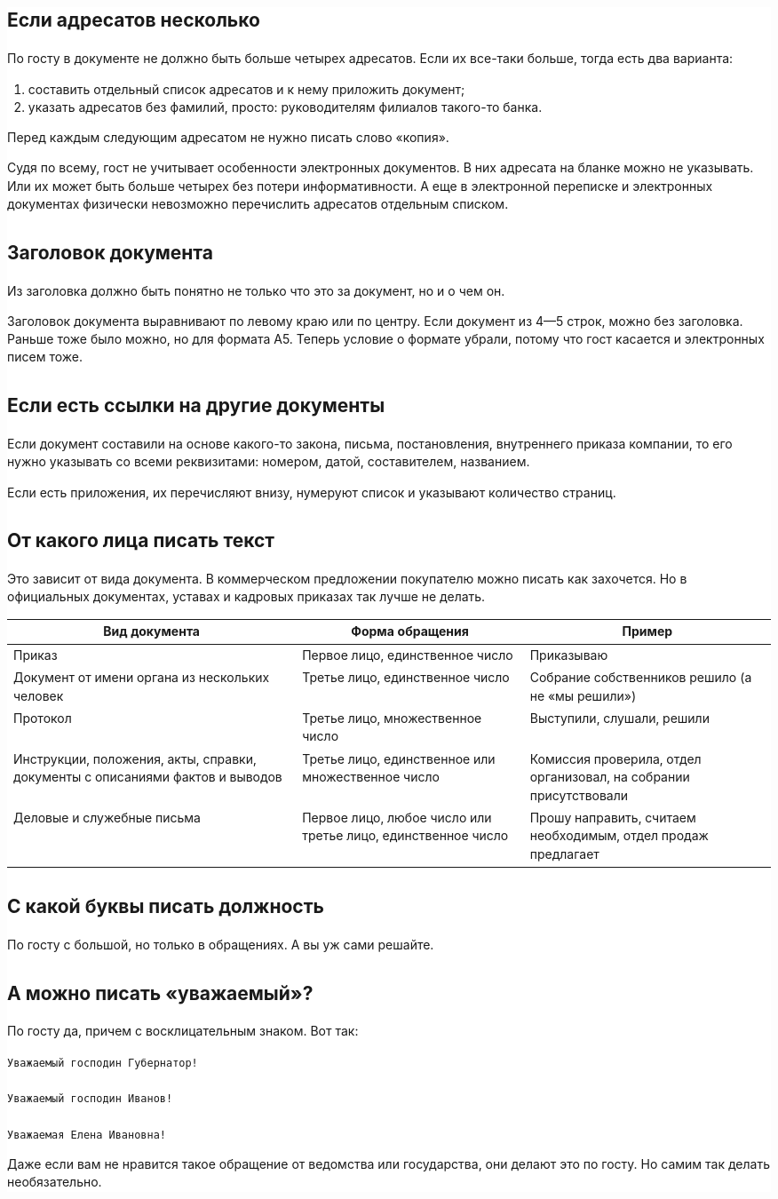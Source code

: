 ## Если адресатов несколько
По госту в документе не должно быть больше четырех адресатов. Если их все-таки больше, тогда есть два варианта:

1. составить отдельный список адресатов и к нему приложить документ;
2. указать адресатов без фамилий, просто: руководителям филиалов такого-то банка.

Перед каждым следующим адресатом не нужно писать слово «копия».

Судя по всему, гост не учитывает особенности электронных документов. В них адресата на бланке можно не указывать. Или их может быть больше четырех без потери информативности. А еще в электронной переписке и электронных документах физически невозможно перечислить адресатов отдельным списком.

## Заголовок документа
Из заголовка должно быть понятно не только что это за документ, но и о чем он.

Заголовок документа выравнивают по левому краю или по центру. Если документ из 4—5 строк, можно без заголовка. Раньше тоже было можно, но для формата А5. Теперь условие о формате убрали, потому что гост касается и электронных писем тоже.

## Если есть ссылки на другие документы
Если документ составили на основе какого-то закона, письма, постановления, внутреннего приказа компании, то его нужно указывать со всеми реквизитами: номером, датой, составителем, названием.

Если есть приложения, их перечисляют внизу, нумеруют список и указывают количество страниц.

## От какого лица писать текст
Это зависит от вида документа. В коммерческом предложении покупателю можно писать как захочется. Но в официальных документах, уставах и кадровых приказах так лучше не делать.

| Вид документа | Форма обращения | Пример |
| ------------- | --------------- | ------ |
| Приказ | Первое лицо, единственное число | Приказываю |
| Документ от имени органа из нескольких человек | Третье лицо, единственное число | Собрание собственников решило (а не «мы решили») |
| Протокол | Третье лицо, множественное число | Выступили, слушали, решили |
| Инструкции, положения, акты, справки, документы с описаниями фактов и выводов | Третье лицо, единственное или множественное число | Комиссия проверила, отдел организовал, на собрании присутствовали |
| Деловые и служебные письма | Первое лицо, любое число или третье лицо, единственное число | Прошу направить, считаем необходимым, отдел продаж предлагает |

## С какой буквы писать должность
По госту с большой, но только в обращениях. А вы уж сами решайте.

## А можно писать «уважаемый»?
По госту да, причем с восклицательным знаком. Вот так:
```
Уважаемый господин Губернатор!

Уважаемый господин Иванов!

Уважаемая Елена Ивановна!
```
Даже если вам не нравится такое обращение от ведомства или государства, они делают это по госту. Но самим так делать необязательно.
